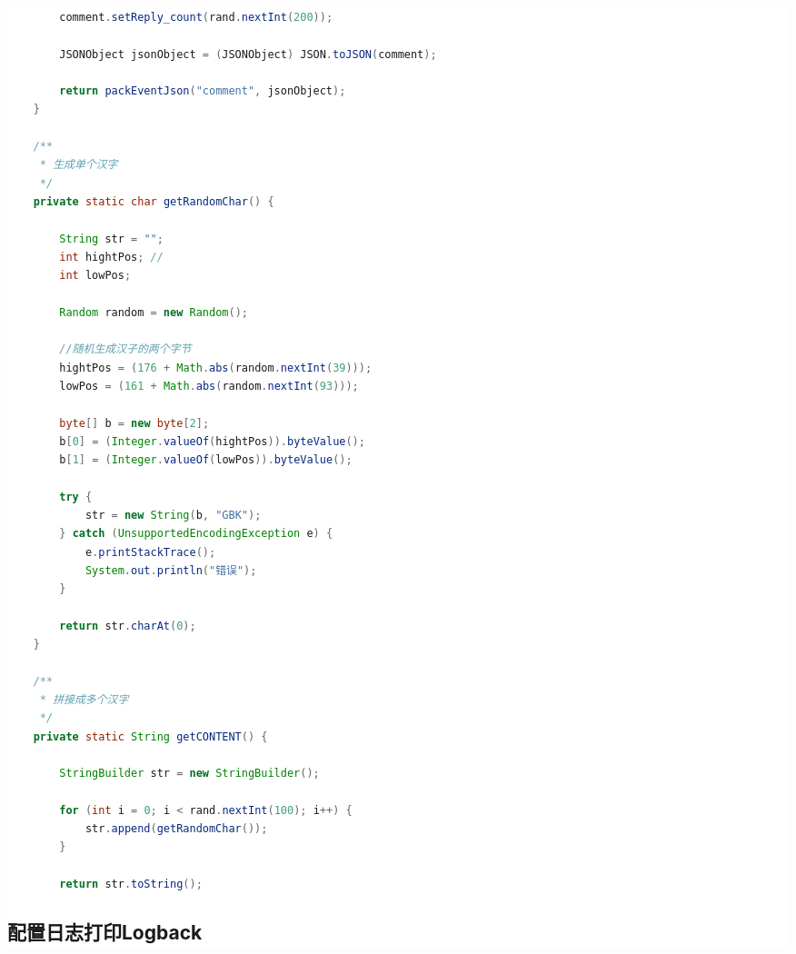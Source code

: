 ```java
        comment.setReply_count(rand.nextInt(200));

        JSONObject jsonObject = (JSONObject) JSON.toJSON(comment);

        return packEventJson("comment", jsonObject);
    }

    /**
     * 生成单个汉字
     */
    private static char getRandomChar() {

        String str = "";
        int hightPos; //
        int lowPos;

        Random random = new Random();

        //随机生成汉子的两个字节
        hightPos = (176 + Math.abs(random.nextInt(39)));
        lowPos = (161 + Math.abs(random.nextInt(93)));

        byte[] b = new byte[2];
        b[0] = (Integer.valueOf(hightPos)).byteValue();
        b[1] = (Integer.valueOf(lowPos)).byteValue();

        try {
            str = new String(b, "GBK");
        } catch (UnsupportedEncodingException e) {
            e.printStackTrace();
            System.out.println("错误");
        }

        return str.charAt(0);
    }

    /**
     * 拼接成多个汉字
     */
    private static String getCONTENT() {

        StringBuilder str = new StringBuilder();

        for (int i = 0; i < rand.nextInt(100); i++) {
            str.append(getRandomChar());
        }

        return str.toString();
```

## 配置日志打印Logback
